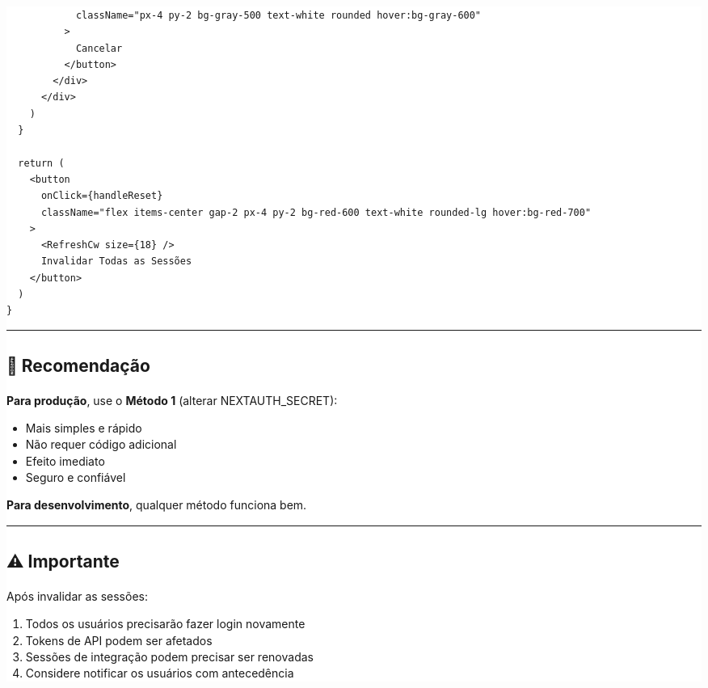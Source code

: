 ```tsx
            className="px-4 py-2 bg-gray-500 text-white rounded hover:bg-gray-600"
          >
            Cancelar
          </button>
        </div>
      </div>
    )
  }

  return (
    <button
      onClick={handleReset}
      className="flex items-center gap-2 px-4 py-2 bg-red-600 text-white rounded-lg hover:bg-red-700"
    >
      <RefreshCw size={18} />
      Invalidar Todas as Sessões
    </button>
  )
}
```

---

## 🚀 Recomendação

**Para produção**, use o **Método 1** (alterar NEXTAUTH_SECRET):
- Mais simples e rápido
- Não requer código adicional
- Efeito imediato
- Seguro e confiável

**Para desenvolvimento**, qualquer método funciona bem.

---

## ⚠️ Importante

Após invalidar as sessões:
1. Todos os usuários precisarão fazer login novamente
2. Tokens de API podem ser afetados
3. Sessões de integração podem precisar ser renovadas
4. Considere notificar os usuários com antecedência